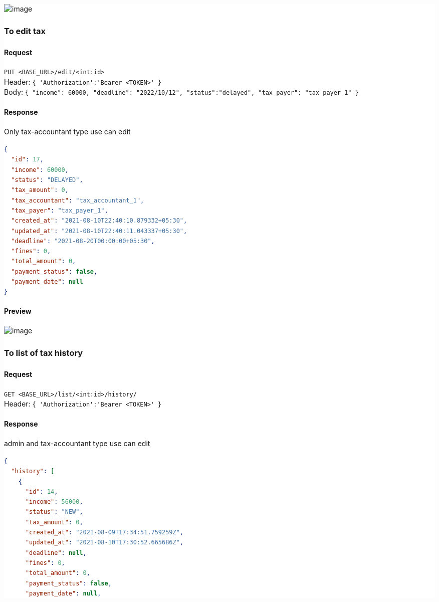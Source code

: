 ![image](https://i.imgur.com/9bO01Lq.png)

### To edit tax

#### Request

`PUT <BASE_URL>/edit/<int:id>`
<br />
Header: `{ 'Authorization':'Bearer <TOKEN>' }`
<br />
Body: `{ "income": 60000, "deadline": "2022/10/12", "status":"delayed", "tax_payer": "tax_payer_1" }`

#### Response

Only tax-accountant type use can edit

```json
{
  "id": 17,
  "income": 60000,
  "status": "DELAYED",
  "tax_amount": 0,
  "tax_accountant": "tax_accountant_1",
  "tax_payer": "tax_payer_1",
  "created_at": "2021-08-10T22:40:10.879332+05:30",
  "updated_at": "2021-08-10T22:40:11.043337+05:30",
  "deadline": "2021-08-20T00:00:00+05:30",
  "fines": 0,
  "total_amount": 0,
  "payment_status": false,
  "payment_date": null
}
```

#### Preview

![image](https://i.imgur.com/fj4qjm8.png)

### To list of tax history

#### Request

`GET <BASE_URL>/list/<int:id>/history/`
<br />
Header: `{ 'Authorization':'Bearer <TOKEN>' }`

#### Response

admin and tax-accountant type use can edit

```json
{
  "history": [
    {
      "id": 14,
      "income": 56000,
      "status": "NEW",
      "tax_amount": 0,
      "created_at": "2021-08-09T17:34:51.759259Z",
      "updated_at": "2021-08-10T17:30:52.665686Z",
      "deadline": null,
      "fines": 0,
      "total_amount": 0,
      "payment_status": false,
      "payment_date": null,
```